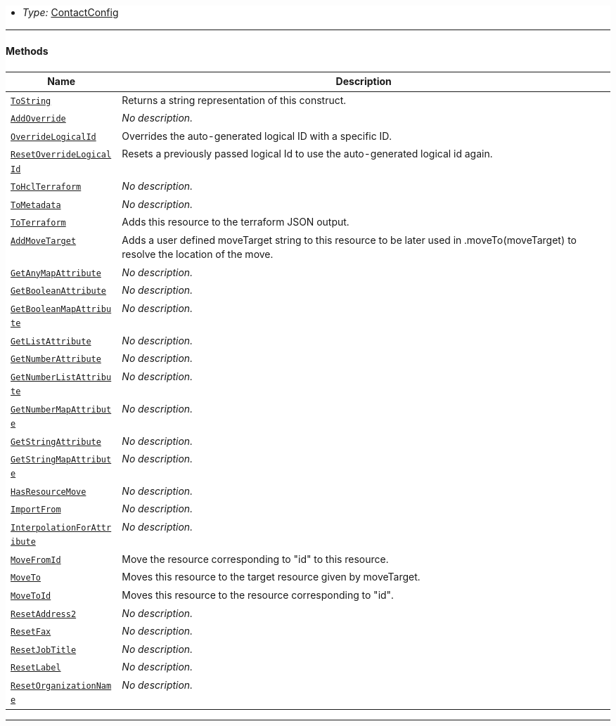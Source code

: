 - *Type:* <a href="#@cdktf/provider-dnsimple.contact.ContactConfig">ContactConfig</a>

---

#### Methods <a name="Methods" id="Methods"></a>

| **Name** | **Description** |
| --- | --- |
| <code><a href="#@cdktf/provider-dnsimple.contact.Contact.toString">ToString</a></code> | Returns a string representation of this construct. |
| <code><a href="#@cdktf/provider-dnsimple.contact.Contact.addOverride">AddOverride</a></code> | *No description.* |
| <code><a href="#@cdktf/provider-dnsimple.contact.Contact.overrideLogicalId">OverrideLogicalId</a></code> | Overrides the auto-generated logical ID with a specific ID. |
| <code><a href="#@cdktf/provider-dnsimple.contact.Contact.resetOverrideLogicalId">ResetOverrideLogicalId</a></code> | Resets a previously passed logical Id to use the auto-generated logical id again. |
| <code><a href="#@cdktf/provider-dnsimple.contact.Contact.toHclTerraform">ToHclTerraform</a></code> | *No description.* |
| <code><a href="#@cdktf/provider-dnsimple.contact.Contact.toMetadata">ToMetadata</a></code> | *No description.* |
| <code><a href="#@cdktf/provider-dnsimple.contact.Contact.toTerraform">ToTerraform</a></code> | Adds this resource to the terraform JSON output. |
| <code><a href="#@cdktf/provider-dnsimple.contact.Contact.addMoveTarget">AddMoveTarget</a></code> | Adds a user defined moveTarget string to this resource to be later used in .moveTo(moveTarget) to resolve the location of the move. |
| <code><a href="#@cdktf/provider-dnsimple.contact.Contact.getAnyMapAttribute">GetAnyMapAttribute</a></code> | *No description.* |
| <code><a href="#@cdktf/provider-dnsimple.contact.Contact.getBooleanAttribute">GetBooleanAttribute</a></code> | *No description.* |
| <code><a href="#@cdktf/provider-dnsimple.contact.Contact.getBooleanMapAttribute">GetBooleanMapAttribute</a></code> | *No description.* |
| <code><a href="#@cdktf/provider-dnsimple.contact.Contact.getListAttribute">GetListAttribute</a></code> | *No description.* |
| <code><a href="#@cdktf/provider-dnsimple.contact.Contact.getNumberAttribute">GetNumberAttribute</a></code> | *No description.* |
| <code><a href="#@cdktf/provider-dnsimple.contact.Contact.getNumberListAttribute">GetNumberListAttribute</a></code> | *No description.* |
| <code><a href="#@cdktf/provider-dnsimple.contact.Contact.getNumberMapAttribute">GetNumberMapAttribute</a></code> | *No description.* |
| <code><a href="#@cdktf/provider-dnsimple.contact.Contact.getStringAttribute">GetStringAttribute</a></code> | *No description.* |
| <code><a href="#@cdktf/provider-dnsimple.contact.Contact.getStringMapAttribute">GetStringMapAttribute</a></code> | *No description.* |
| <code><a href="#@cdktf/provider-dnsimple.contact.Contact.hasResourceMove">HasResourceMove</a></code> | *No description.* |
| <code><a href="#@cdktf/provider-dnsimple.contact.Contact.importFrom">ImportFrom</a></code> | *No description.* |
| <code><a href="#@cdktf/provider-dnsimple.contact.Contact.interpolationForAttribute">InterpolationForAttribute</a></code> | *No description.* |
| <code><a href="#@cdktf/provider-dnsimple.contact.Contact.moveFromId">MoveFromId</a></code> | Move the resource corresponding to "id" to this resource. |
| <code><a href="#@cdktf/provider-dnsimple.contact.Contact.moveTo">MoveTo</a></code> | Moves this resource to the target resource given by moveTarget. |
| <code><a href="#@cdktf/provider-dnsimple.contact.Contact.moveToId">MoveToId</a></code> | Moves this resource to the resource corresponding to "id". |
| <code><a href="#@cdktf/provider-dnsimple.contact.Contact.resetAddress2">ResetAddress2</a></code> | *No description.* |
| <code><a href="#@cdktf/provider-dnsimple.contact.Contact.resetFax">ResetFax</a></code> | *No description.* |
| <code><a href="#@cdktf/provider-dnsimple.contact.Contact.resetJobTitle">ResetJobTitle</a></code> | *No description.* |
| <code><a href="#@cdktf/provider-dnsimple.contact.Contact.resetLabel">ResetLabel</a></code> | *No description.* |
| <code><a href="#@cdktf/provider-dnsimple.contact.Contact.resetOrganizationName">ResetOrganizationName</a></code> | *No description.* |

---